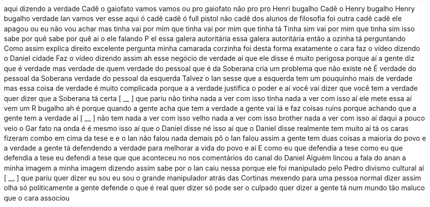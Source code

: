 aqui dizendo a verdade Cadê o gaiofato
vamos vamos ou pro gaiofato não pro pro
Henri bugalho Cadê o Henry bugalho Henry
bugalho verdade Ian vamos ver esse aqui
ó cadê cadê ó full pistol não cadê dos
alunos de filosofia foi outra cadê cadê
ele apagou ou eu não vou achar mas tinha
vai por mim que tinha vai por mim que
tinha tá Tinha sim vai por mim que tinha
sim isso sabe por quê sabe por quê aí o
ele falando P
el essa galera autoritária essa galera
autoritária então a ozinha tá
perguntando Como assim explica
direito excelente pergunta minha
camarada corzinha foi desta forma
exatamente o cara faz o vídeo dizendo o
Daniel cidade Faz o vídeo dizendo assim
ah esse negócio de verdade aí que ele
disse é muito perigosa porque aí a gente
diz que é verdade mas verdade de quem
verdade do pessoal que é da Soberana
cria um problema que não existe né É
verdade do pessoal da Soberana verdade
do pessoal da esquerda Talvez o Ian
sesse que a esquerda tem um pouquinho
mais de verdade mas essa coisa de
verdade é muito complicada porque a a
verdade justifica o poder e aí você vai
dizer que você tem a verdade quer dizer
que a Soberana tá certa [ __ ] que pariu
não tinha nada a ver com isso tinha nada
a ver com isso aí ele mete essa aí vem
um R bugalho ah é porque quando a gente
acha que tem a verdade a gente vai lá e
faz coisas ruins porque achando que a
gente tem a verdade aí [ __ ] não tem
nada a ver com isso
velho nada a ver com isso
brother nada a ver com isso aí daqui a
pouco veio o Gar fato na onda é é mesmo
isso aí que o Daniel disse né isso aí
que o Daniel disse realmente tem muito
aí tá os caras fizeram combo em cima da
tese e e o Ian não falou nada demais pô
o Ian falou assim a gente tem duas
coisas a maioria do povo e a verdade a
gente tá defendendo a verdade para
melhorar a vida do povo e aí E como eu
que defendia a tese como eu que defendia
a tese eu defendi a tese que que
aconteceu no nos comentários do canal do
Daniel Alguém lincou a fala do anan a
minha imagem a minha imagem dizendo
assim sabe por o Ian caiu nessa porque
ele foi manipulado pelo Pedro divismo
cultural aí [ __ ] que pariu quer dizer eu
sou eu sou o grande manipulador atrás
das
Cortinas mexendo para uma pessoa normal
dizer assim olha só politicamente a
gente defende o que é real quer dizer só
pode ser o culpado quer dizer a gente tá
num mundo tão maluco que o cara associou